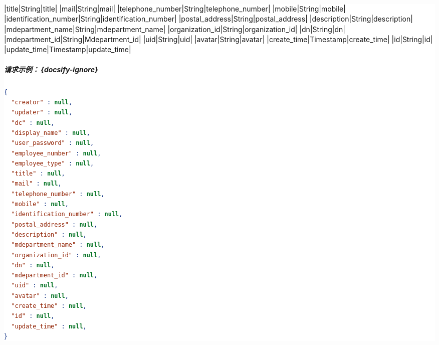 |title|String|title|
|mail|String|mail|
|telephone_number|String|telephone_number|
|mobile|String|mobile|
|identification_number|String|identification_number|
|postal_address|String|postal_address|
|description|String|description|
|mdepartment_name|String|mdepartment_name|
|organization_id|String|organization_id|
|dn|String|dn|
|mdepartment_id|String|Mdepartment_id|
|uid|String|uid|
|avatar|String|avatar|
|create_time|Timestamp|create_time|
|id|String|id|
|update_time|Timestamp|update_time|



##### 请求示例： {docsify-ignore}
```json
{
  "creator" : null,
  "updater" : null,
  "dc" : null,
  "display_name" : null,
  "user_password" : null,
  "employee_number" : null,
  "employee_type" : null,
  "title" : null,
  "mail" : null,
  "telephone_number" : null,
  "mobile" : null,
  "identification_number" : null,
  "postal_address" : null,
  "description" : null,
  "mdepartment_name" : null,
  "organization_id" : null,
  "dn" : null,
  "mdepartment_id" : null,
  "uid" : null,
  "avatar" : null,
  "create_time" : null,
  "id" : null,
  "update_time" : null,
}
```
